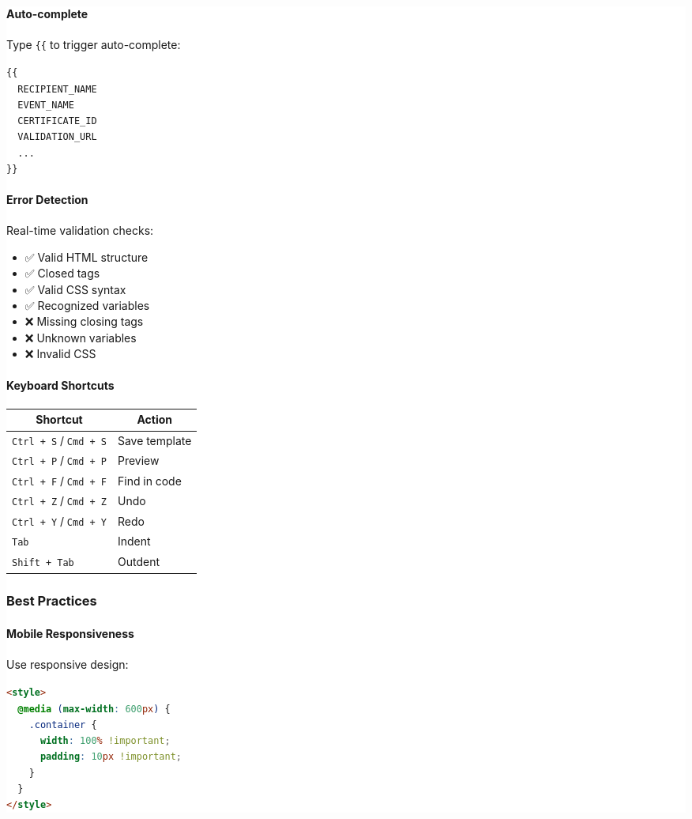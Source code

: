 #### Auto-complete

Type `{{` to trigger auto-complete:
```
{{
  RECIPIENT_NAME
  EVENT_NAME
  CERTIFICATE_ID
  VALIDATION_URL
  ...
}}
```

#### Error Detection

Real-time validation checks:
- ✅ Valid HTML structure
- ✅ Closed tags
- ✅ Valid CSS syntax
- ✅ Recognized variables
- ❌ Missing closing tags
- ❌ Unknown variables
- ❌ Invalid CSS

#### Keyboard Shortcuts

| Shortcut | Action |
|----------|--------|
| `Ctrl + S` / `Cmd + S` | Save template |
| `Ctrl + P` / `Cmd + P` | Preview |
| `Ctrl + F` / `Cmd + F` | Find in code |
| `Ctrl + Z` / `Cmd + Z` | Undo |
| `Ctrl + Y` / `Cmd + Y` | Redo |
| `Tab` | Indent |
| `Shift + Tab` | Outdent |

### Best Practices

#### Mobile Responsiveness

Use responsive design:
```html
<style>
  @media (max-width: 600px) {
    .container {
      width: 100% !important;
      padding: 10px !important;
    }
  }
</style>
```
